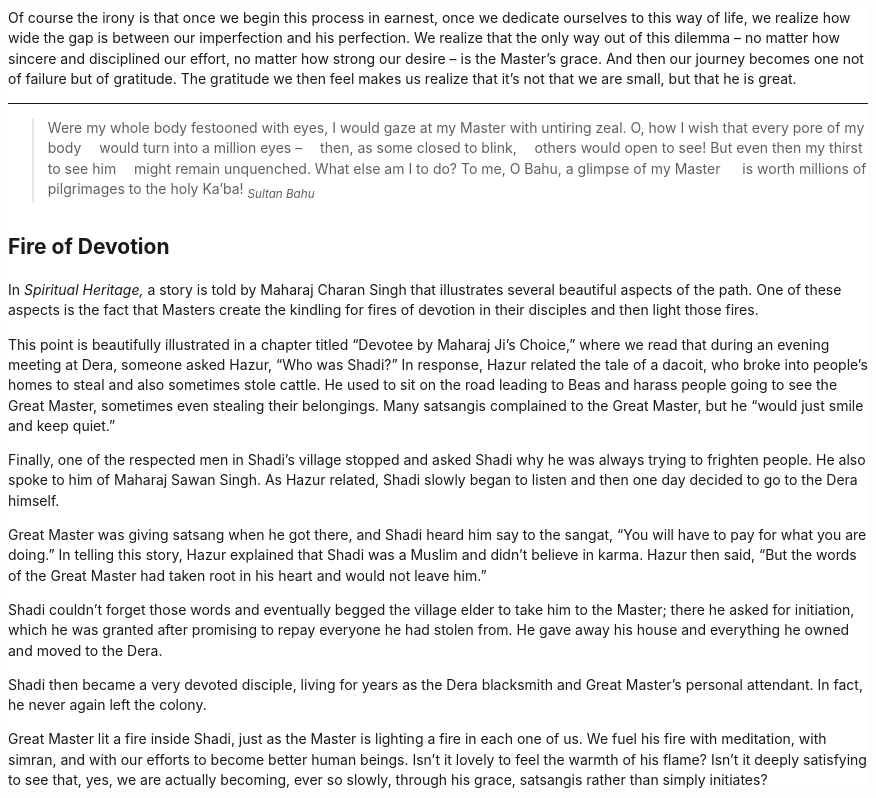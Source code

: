 Of course the irony is that once we begin this process in earnest, once we dedicate ourselves to this way of life, we realize how wide the gap is between our imperfection and his perfection. We realize that the only way out of this dilemma – no matter how sincere and disciplined our effort, no matter how strong our desire – is the Master’s grace. And then our journey becomes one not of failure but of gratitude. The gratitude we then feel makes us realize that it’s not that we are small, but that he is great.  

---
> Were my whole body festooned with eyes,
> I would gaze at my Master with untiring zeal. 
> O, how I wish that every pore of my body 
> &emsp;would turn into a million eyes – 
> &emsp;then, as some closed to blink, 
> &emsp;others would open to see!
> But even then my thirst to see him 
> &emsp;might remain unquenched.
> What else am I to do?
> To me, O Bahu, a glimpse of my Master
> &emsp; is worth millions of pilgrimages to the holy Ka’ba!
> <sub>_Sultan Bahu_</sub>

## Fire of Devotion

In _Spiritual Heritage,_ a story is told by Maharaj Charan Singh that illustrates several beautiful aspects of the path. One of these aspects is the fact that Masters create the kindling for fires of devotion in their disciples and then light those fires.

This point is beautifully illustrated in a chapter titled “Devotee by Maharaj Ji’s Choice,” where we read that during an evening meeting at Dera, someone asked Hazur, “Who was Shadi?” In response, Hazur related the tale of a dacoit, who broke into people’s homes to steal and also sometimes stole cattle. He used to sit on the road leading to Beas and harass people going to see the Great Master, sometimes even stealing their belongings. Many satsangis complained to the Great Master, but he “would just smile and keep quiet.”

Finally, one of the respected men in Shadi’s village stopped and asked Shadi why he was always trying to frighten people. He also spoke to him of Maharaj Sawan Singh. As Hazur related, Shadi slowly began to listen and then one day decided to go to the Dera himself.

Great Master was giving satsang when he got there, and Shadi heard him say to the sangat, “You will have to pay for what you are doing.” In telling this story, Hazur explained that Shadi was a Muslim and didn’t believe in karma. Hazur then said, “But the words of the Great Master had taken root in his heart and would not leave him.”

Shadi couldn’t forget those words and eventually begged the village elder to take him to the Master; there he asked for initiation, which he was granted after promising to repay everyone he had stolen from. He gave away his house and everything he owned and moved to the Dera.

Shadi then became a very devoted disciple, living for years as the Dera blacksmith and Great Master’s personal attendant. In fact, he never again left the colony.

Great Master lit a fire inside Shadi, just as the Master is lighting a fire in each one of us. We fuel his fire with meditation, with simran, and with our efforts to become better human beings. Isn’t it lovely to feel the warmth of his flame? Isn’t it deeply satisfying to see that, yes, we are actually becoming, ever so slowly, through his grace, satsangis rather than simply initiates?
